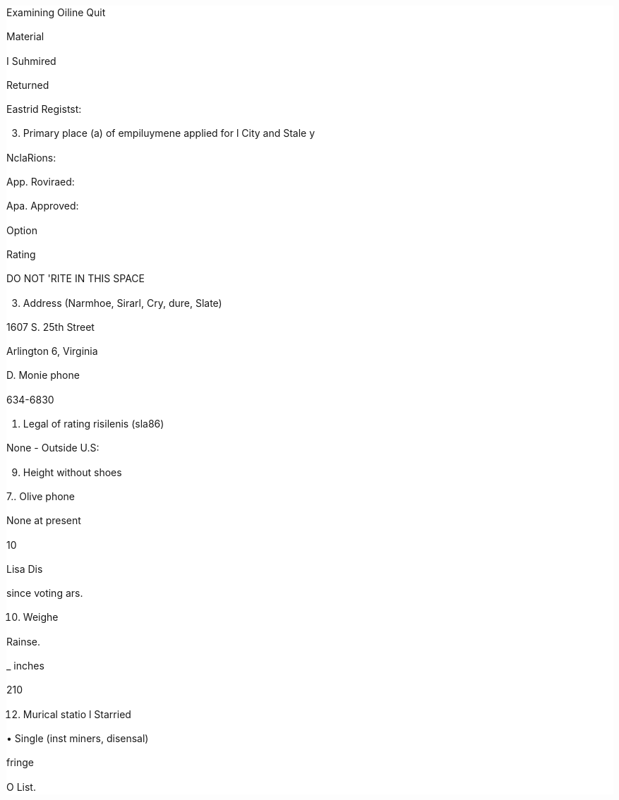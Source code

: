 Examining Oiline Quit

Material

I Suhmired

Returned

Eastrid Registst:

3. Primary place (a) of empiluymene applied for l City and Stale y

NclaRions:

App. Roviraed:

Apa. Approved:

Option

Rating

DO NOT 'RITE IN THIS SPACE

3. Address (Narmhoe, Sirarl, Cry, dure, Slate)

1607 S. 25th Street

Arlington 6, Virginia

D. Monie phone

634-6830

1. Legal of rating risilenis (sla86)

None - Outside U.S:

9. Height without shoes

7.. Olive phone

None at present

10

Lisa Dis

since voting ars.

10. Weighe

Rainse.

_ inches

210

12. Murical statio l Starried

• Single (inst miners, disensal)

fringe

O List.
